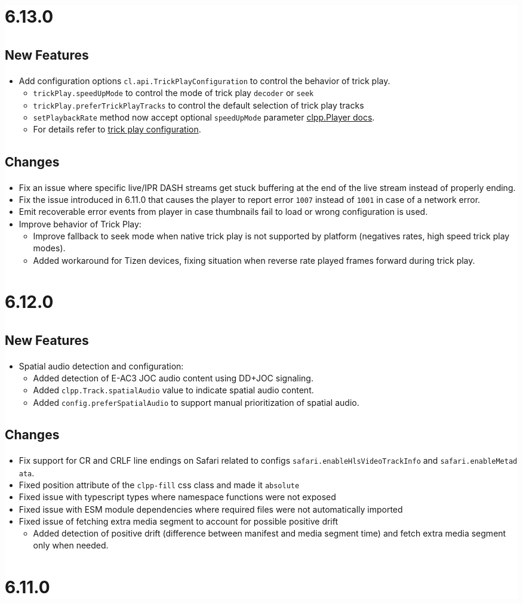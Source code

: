 # 6.13.0

## New Features

* Add configuration options `cl.api.TrickPlayConfiguration` to control the behavior of trick play.
  * `trickPlay.speedUpMode` to control the mode of trick play `decoder` or `seek`
  * `trickPlay.preferTrickPlayTracks` to control the default selection of trick play tracks
  * `setPlaybackRate` method now accept optional `speedUpMode` parameter [clpp.Player docs](https://demo.castlabs.com/#/docs?q=clpp.Player#setPlaybackRate).
  * For details refer to [trick play configuration](https://demo.castlabs.com/#/docs?q=clpp#TrickPlayConfiguration).

## Changes

* Fix an issue where specific live/IPR DASH streams get stuck buffering at
  the end of the live stream instead of properly ending.
* Fix the issue introduced in 6.11.0 that causes the player to report error `1007`
  instead of `1001` in case of a network error.
* Emit recoverable error events from player in case thumbnails fail to load
  or wrong configuration is used.
* Improve behavior of Trick Play:
  * Improve fallback to seek mode when native trick play is not supported by platform (negatives rates, high speed trick play modes).
  * Added workaround for Tizen devices, fixing situation when reverse rate played frames forward during trick play.

# 6.12.0

## New Features

* Spatial audio detection and configuration:
  * Added detection of E-AC3 JOC audio content using DD+JOC signaling.
  * Added `clpp.Track.spatialAudio` value to indicate spatial audio content.
  * Added `config.preferSpatialAudio` to support manual prioritization of spatial audio.

## Changes

* Fix support for CR and CRLF line endings on Safari related to configs
  `safari.enableHlsVideoTrackInfo` and `safari.enableMetadata`.
* Fixed position attribute of the `clpp-fill` css class and made it `absolute`
* Fixed issue with typescript types where namespace functions were not exposed
* Fixed issue with ESM module dependencies where required files were not automatically imported
* Fixed issue of fetching extra media segment to account for possible positive drift
  * Added detection of positive drift (difference between manifest and media segment time) and fetch extra media segment only when needed.

# 6.11.0
